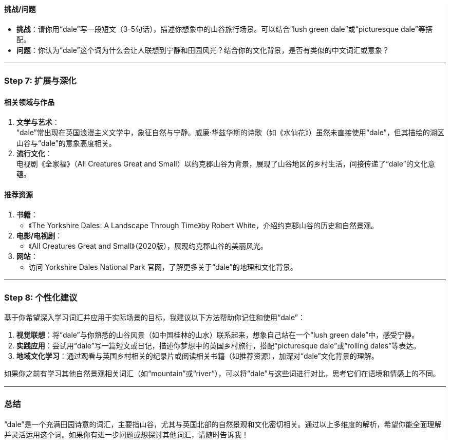#### **挑战/问题**
- **挑战**：请你用“dale”写一段短文（3-5句话），描述你想象中的山谷旅行场景。可以结合“lush green dale”或“picturesque dale”等搭配。
- **问题**：你认为“dale”这个词为什么会让人联想到宁静和田园风光？结合你的文化背景，是否有类似的中文词汇或意象？

---

### **Step 7: 扩展与深化**

#### **相关领域与作品**
1. **文学与艺术**：  
   “dale”常出现在英国浪漫主义文学中，象征自然与宁静。威廉·华兹华斯的诗歌（如《水仙花》）虽然未直接使用“dale”，但其描绘的湖区山谷与“dale”的意象高度相关。
2. **流行文化**：  
   电视剧《全家福》（All Creatures Great and Small）以约克郡山谷为背景，展现了山谷地区的乡村生活，间接传递了“dale”的文化意蕴。

#### **推荐资源**
1. **书籍**：  
   - 《The Yorkshire Dales: A Landscape Through Time》by Robert White，介绍约克郡山谷的历史和自然景观。
2. **电影/电视剧**：  
   - 《All Creatures Great and Small》（2020版），展现约克郡山谷的美丽风光。
3. **网站**：  
   - 访问 Yorkshire Dales National Park 官网，了解更多关于“dale”的地理和文化背景。

---

### **Step 8: 个性化建议**

基于你希望深入学习词汇并应用于实际场景的目标，我建议以下方法帮助你记住和使用“dale”：  
1. **视觉联想**：将“dale”与你熟悉的山谷风景（如中国桂林的山水）联系起来，想象自己站在一个“lush green dale”中，感受宁静。
2. **实践应用**：尝试用“dale”写一篇短文或日记，描述你梦想中的英国乡村旅行，搭配“picturesque dale”或“rolling dales”等表达。
3. **地域文化学习**：通过观看与英国乡村相关的纪录片或阅读相关书籍（如推荐资源），加深对“dale”文化背景的理解。

如果你之前有学习其他自然景观相关词汇（如“mountain”或“river”），可以将“dale”与这些词进行对比，思考它们在语境和情感上的不同。

---

### **总结**
“dale”是一个充满田园诗意的词汇，主要指山谷，尤其与英国北部的自然景观和文化密切相关。通过以上多维度的解析，希望你能全面理解并灵活运用这个词。如果你有进一步问题或想探讨其他词汇，请随时告诉我！